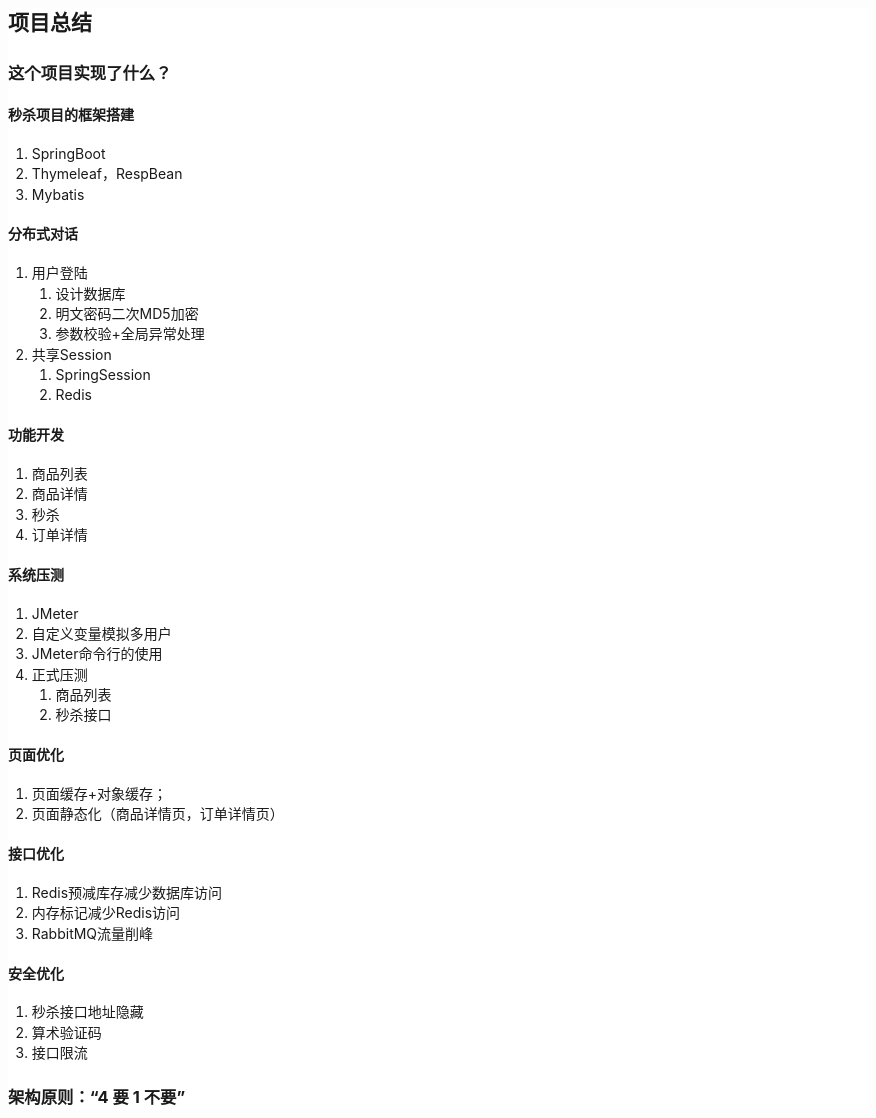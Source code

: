 ## 项目总结

### 这个项目实现了什么？

#### 秒杀项目的框架搭建

1. SpringBoot
2. Thymeleaf，RespBean
3. Mybatis

#### 分布式对话

1. 用户登陆
    1. 设计数据库
    2. 明文密码二次MD5加密
    3. 参数校验+全局异常处理
2. 共享Session
    1. SpringSession
    2. Redis

#### 功能开发

1. 商品列表
2. 商品详情
3. 秒杀
4. 订单详情

#### 系统压测

1. JMeter
2. 自定义变量模拟多用户
3. JMeter命令行的使用
4. 正式压测
    1. 商品列表
    2. 秒杀接口

#### 页面优化

1. 页面缓存+对象缓存；
2. 页面静态化（商品详情页，订单详情页）

#### 接口优化

1. Redis预减库存减少数据库访问
2. 内存标记减少Redis访问
3. RabbitMQ流量削峰

#### 安全优化

1. 秒杀接口地址隐藏
2. 算术验证码
3. 接口限流

### 架构原则：“4 要 1 不要”
